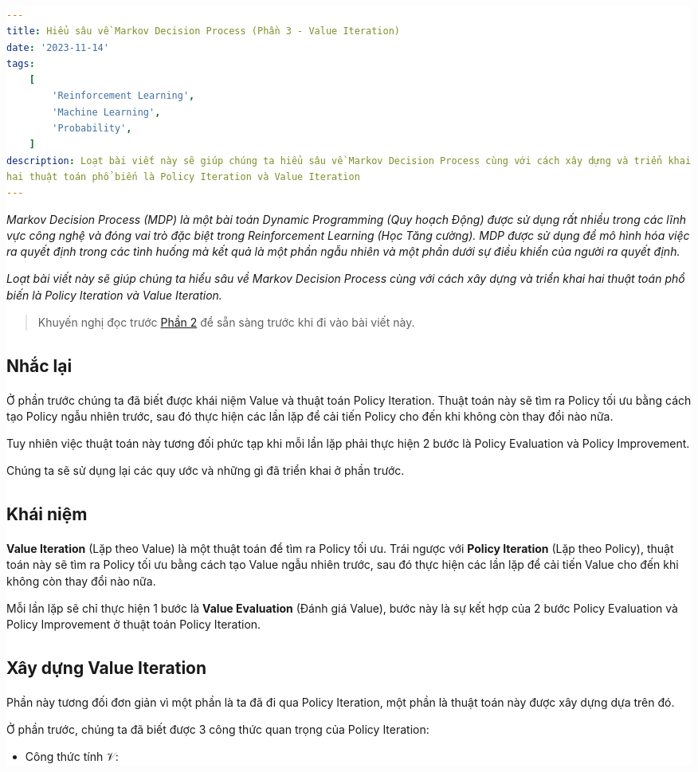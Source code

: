 ```yaml
---
title: Hiểu sâu về Markov Decision Process (Phần 3 - Value Iteration)
date: '2023-11-14'
tags:
    [
        'Reinforcement Learning',
        'Machine Learning',
        'Probability',
    ]
description: Loạt bài viết này sẽ giúp chúng ta hiểu sâu về Markov Decision Process cùng với cách xây dựng và triển khai hai thuật toán phổ biến là Policy Iteration và Value Iteration
---
```


_Markov Decision Process (MDP) là một bài toán Dynamic Programming (Quy hoạch Động) được sử dụng rất nhiều trong các lĩnh vực công nghệ và đóng vai trò đặc biệt trong Reinforcement Learning (Học Tăng cường). MDP được sử dụng để mô hình hóa việc ra quyết định trong các tình huống mà kết quả là một phần ngẫu nhiên và một phần dưới sự điều khiển của người ra quyết định._

_Loạt bài viết này sẽ giúp chúng ta hiểu sâu về Markov Decision Process cùng với cách xây dựng và triển khai hai thuật toán phổ biến là Policy Iteration và Value Iteration._

> Khuyến nghị đọc trước [Phần 2](https://snowyfield.me/posts/hieu-sau-ve-markov-decision-process-phan-2) để sẵn sàng trước khi đi vào bài viết này.

## Nhắc lại

Ở phần trước chúng ta đã biết được khái niệm Value và thuật toán Policy Iteration. Thuật toán này sẽ tìm ra Policy tối ưu bằng cách tạo Policy ngẫu nhiên trước, sau đó thực hiện các lần lặp để cải tiến Policy cho đến khi không còn thay đổi nào nữa.

Tuy nhiên việc thuật toán này tương đối phức tạp khi mỗi lần lặp phải thực hiện 2 bước là Policy Evaluation và Policy Improvement.

Chúng ta sẽ sử dụng lại các quy ước và những gì đã triển khai ở phần trước.

## Khái niệm

**Value Iteration** (Lặp theo Value) là một thuật toán để tìm ra Policy tối ưu. Trái ngược với **Policy Iteration** (Lặp theo Policy), thuật toán này sẽ tìm ra Policy tối ưu bằng cách tạo Value ngẫu nhiên trước, sau đó thực hiện các lần lặp để cải tiến Value cho đến khi không còn thay đổi nào nữa.

Mỗi lần lặp sẽ chỉ thực hiện 1 bước là **Value Evaluation** (Đánh giá Value), bước này là sự kết hợp của 2 bước Policy Evaluation và Policy Improvement ở thuật toán Policy Iteration.

## Xây dựng Value Iteration

Phần này tương đối đơn giản vì một phần là ta đã đi qua Policy Iteration, một phần là thuật toán này được xây dựng dựa trên đó.

Ở phần trước, chúng ta đã biết được 3 công thức quan trọng của Policy Iteration:

-   Công thức tính $\mathcal{V}$:
